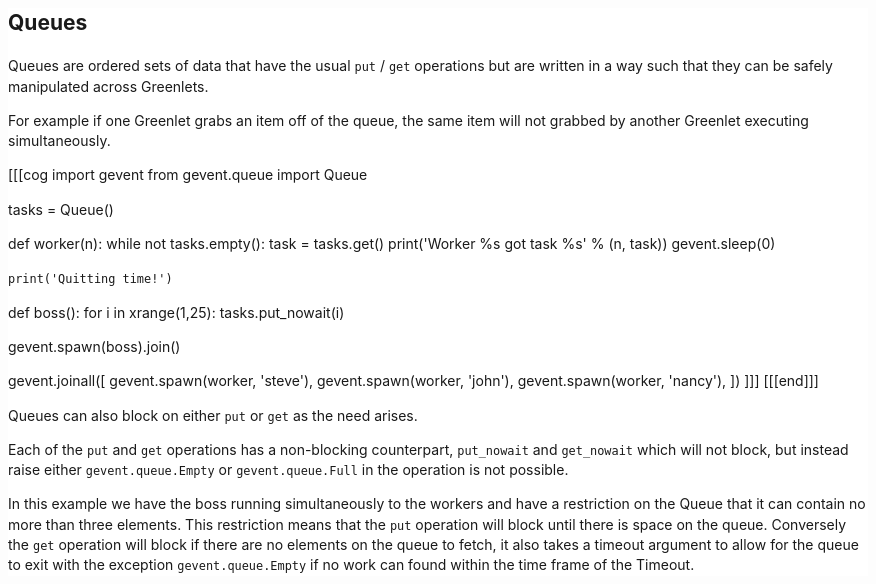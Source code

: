 ## Queues

Queues are ordered sets of data that have the usual ``put`` / ``get``
operations but are written in a way such that they can be safely
manipulated across Greenlets.

For example if one Greenlet grabs an item off of the queue, the
same item will not grabbed by another Greenlet executing
simultaneously.

[[[cog
import gevent
from gevent.queue import Queue

tasks = Queue()

def worker(n):
    while not tasks.empty():
        task = tasks.get()
        print('Worker %s got task %s' % (n, task))
        gevent.sleep(0)

    print('Quitting time!')

def boss():
    for i in xrange(1,25):
        tasks.put_nowait(i)

gevent.spawn(boss).join()

gevent.joinall([
    gevent.spawn(worker, 'steve'),
    gevent.spawn(worker, 'john'),
    gevent.spawn(worker, 'nancy'),
])
]]]
[[[end]]]

Queues can also block on either ``put`` or ``get`` as the need arises. 

Each of the ``put`` and ``get`` operations has a non-blocking
counterpart, ``put_nowait`` and 
``get_nowait`` which will not block, but instead raise
either ``gevent.queue.Empty`` or
``gevent.queue.Full`` in the operation is not possible.

In this example we have the boss running simultaneously to the
workers and have a restriction on the Queue that it can contain no
more than three elements. This restriction means that the ``put``
operation will block until there is space on the queue.
Conversely the ``get`` operation will block if there are
no elements on the queue to fetch, it also takes a timeout
argument to allow for the queue to exit with the exception
``gevent.queue.Empty`` if no work can found within the
time frame of the Timeout.
